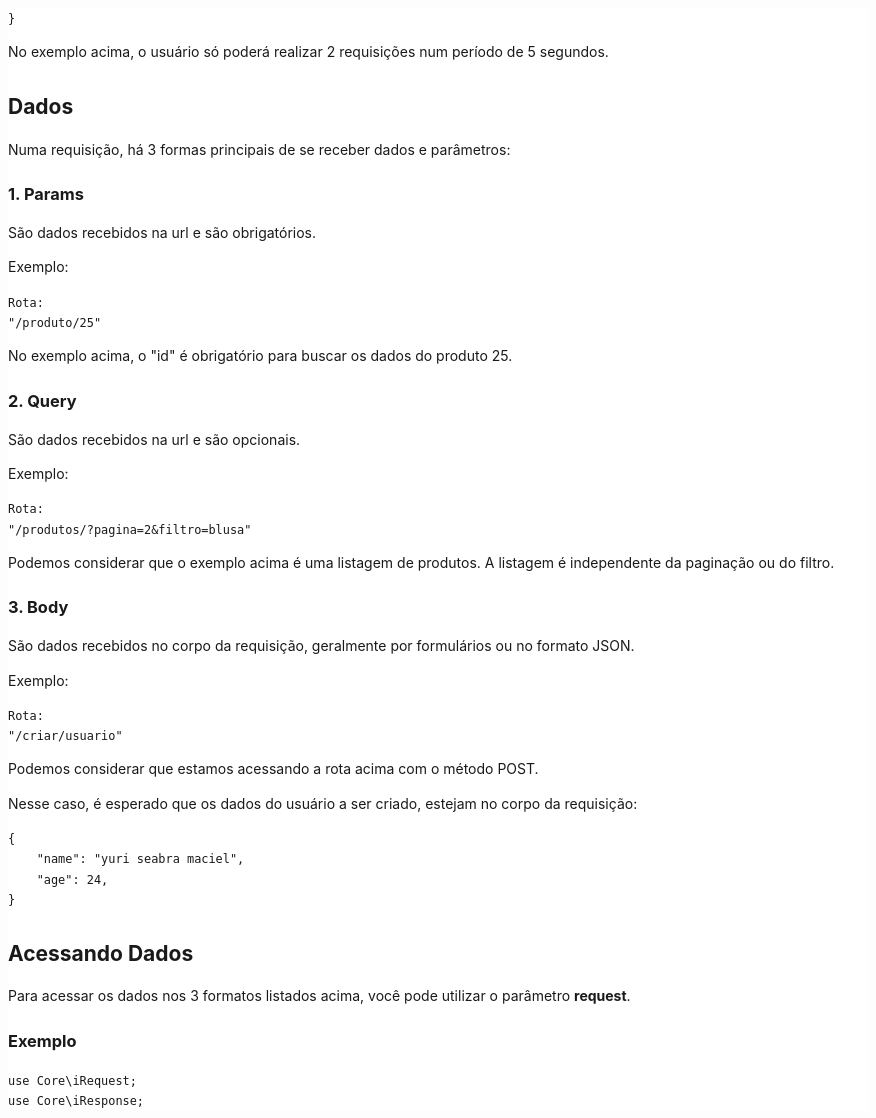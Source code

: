    }

No exemplo acima, o usuário só poderá realizar 2 requisições num período de 5 segundos.

## Dados

Numa requisição, há 3 formas principais de se receber dados e parâmetros:
    
### 1. Params

São dados recebidos na url e são obrigatórios.

Exemplo:

    Rota:
    "/produto/25"

No exemplo acima, o "id" é obrigatório para buscar os dados do produto 25.

### 2. Query

São dados recebidos na url e são opcionais.

Exemplo:

    Rota:
    "/produtos/?pagina=2&filtro=blusa"

Podemos considerar que o exemplo acima é uma listagem de produtos.
A listagem é independente da paginação ou do filtro.

### 3. Body

São dados recebidos no corpo da requisição, geralmente por formulários ou no formato JSON.

Exemplo:

    Rota:
    "/criar/usuario"

Podemos considerar que estamos acessando a rota acima com o método POST.

Nesse caso, é esperado que os dados do usuário a ser criado, estejam no corpo da requisição:

    {
        "name": "yuri seabra maciel",
        "age": 24,
    }

## Acessando Dados

Para acessar os dados nos 3 formatos listados acima, você pode utilizar o parâmetro <strong>request</strong>.

### Exemplo

    use Core\iRequest;
    use Core\iResponse;
